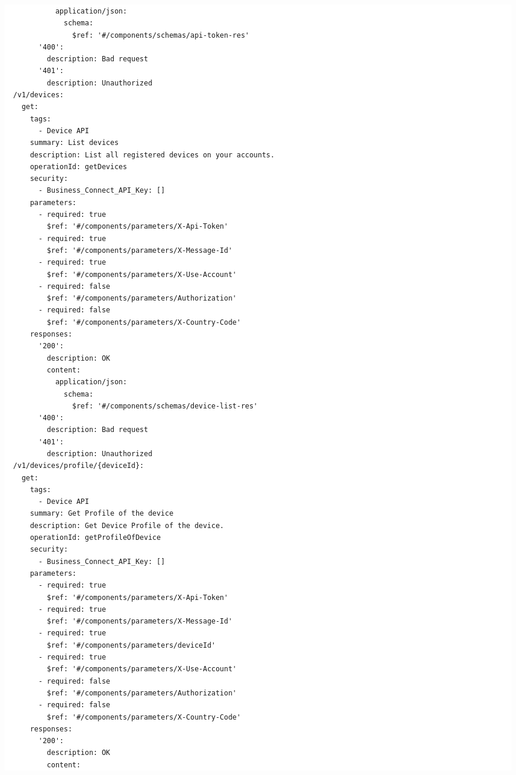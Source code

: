                 application/json:
                  schema:
                    $ref: '#/components/schemas/api-token-res'
            '400':
              description: Bad request
            '401':
              description: Unauthorized
      /v1/devices:
        get:
          tags:
            - Device API
          summary: List devices
          description: List all registered devices on your accounts.
          operationId: getDevices
          security:
            - Business_Connect_API_Key: []
          parameters:
            - required: true
              $ref: '#/components/parameters/X-Api-Token'
            - required: true
              $ref: '#/components/parameters/X-Message-Id'
            - required: true
              $ref: '#/components/parameters/X-Use-Account'
            - required: false
              $ref: '#/components/parameters/Authorization'
            - required: false
              $ref: '#/components/parameters/X-Country-Code'
          responses:
            '200':
              description: OK
              content:
                application/json:
                  schema:
                    $ref: '#/components/schemas/device-list-res'
            '400':
              description: Bad request
            '401':
              description: Unauthorized
      /v1/devices/profile/{deviceId}:
        get:
          tags:
            - Device API
          summary: Get Profile of the device
          description: Get Device Profile of the device.
          operationId: getProfileOfDevice
          security:
            - Business_Connect_API_Key: []
          parameters:
            - required: true
              $ref: '#/components/parameters/X-Api-Token'
            - required: true
              $ref: '#/components/parameters/X-Message-Id'
            - required: true
              $ref: '#/components/parameters/deviceId'
            - required: true
              $ref: '#/components/parameters/X-Use-Account'
            - required: false
              $ref: '#/components/parameters/Authorization'
            - required: false
              $ref: '#/components/parameters/X-Country-Code'
          responses:
            '200':
              description: OK
              content: